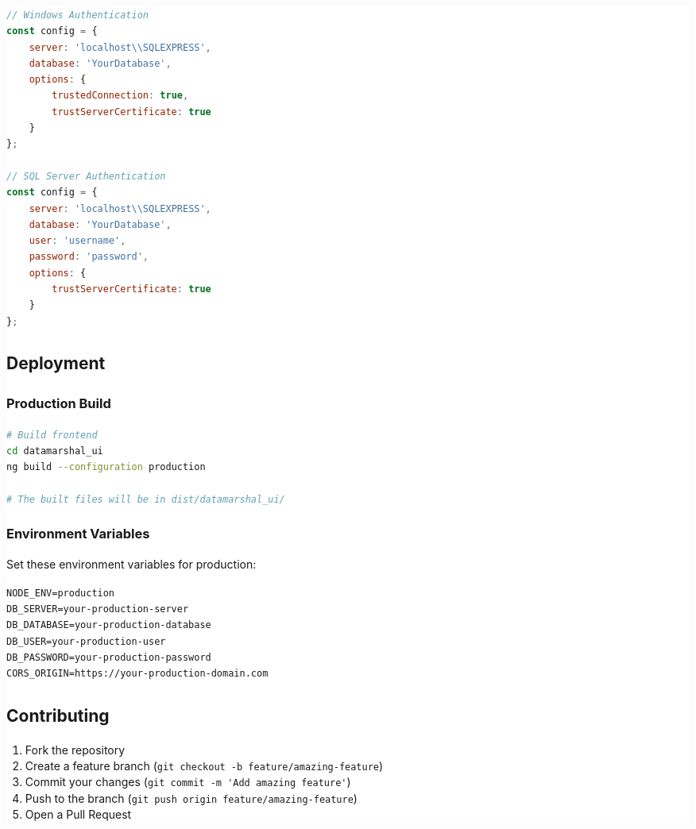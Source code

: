 ```javascript
// Windows Authentication
const config = {
    server: 'localhost\\SQLEXPRESS',
    database: 'YourDatabase',
    options: {
        trustedConnection: true,
        trustServerCertificate: true
    }
};

// SQL Server Authentication  
const config = {
    server: 'localhost\\SQLEXPRESS',
    database: 'YourDatabase',
    user: 'username',
    password: 'password',
    options: {
        trustServerCertificate: true
    }
};
```

## Deployment

### Production Build
```bash
# Build frontend
cd datamarshal_ui
ng build --configuration production

# The built files will be in dist/datamarshal_ui/
```

### Environment Variables
Set these environment variables for production:

```env
NODE_ENV=production
DB_SERVER=your-production-server
DB_DATABASE=your-production-database
DB_USER=your-production-user
DB_PASSWORD=your-production-password
CORS_ORIGIN=https://your-production-domain.com
```

## Contributing

1. Fork the repository
2. Create a feature branch (`git checkout -b feature/amazing-feature`)
3. Commit your changes (`git commit -m 'Add amazing feature'`)
4. Push to the branch (`git push origin feature/amazing-feature`)
5. Open a Pull Request
